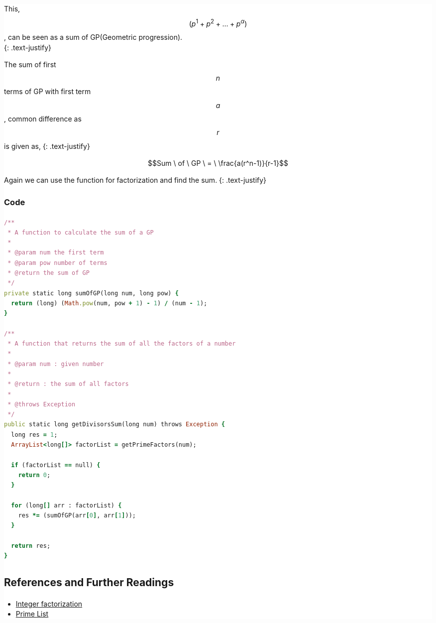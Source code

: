 This, $$(p^1 + p^2 + \dots + p^{\alpha})$$, can be seen as a sum of GP(Geometric progression).  
{: .text-justify}

The sum of first $$n$$ terms of GP with first term $$a$$, common difference as $$r$$ is given as,
{: .text-justify}

$$Sum \ of \ GP \ = \ \frac{a(r^n-1)}{r-1}$$

Again we can use the function for factorization and find the sum.
{: .text-justify}

### Code
```ruby
/**
 * A function to calculate the sum of a GP
 *
 * @param num the first term
 * @param pow number of terms
 * @return the sum of GP
 */
private static long sumOfGP(long num, long pow) {
  return (long) (Math.pow(num, pow + 1) - 1) / (num - 1);
}

/**
 * A function that returns the sum of all the factors of a number
 *
 * @param num : given number
 *
 * @return : the sum of all factors
 *
 * @throws Exception
 */
public static long getDivisorsSum(long num) throws Exception {
  long res = 1;
  ArrayList<long[]> factorList = getPrimeFactors(num);

  if (factorList == null) {
    return 0;
  }

  for (long[] arr : factorList) {
    res *= (sumOfGP(arr[0], arr[1]));
  }

  return res;
}
```

## References and Further Readings
* [Integer factorization](https://en.wikipedia.org/wiki/Integer_factorization)
* [Prime List](http://www.primos.mat.br/indexen.html)
